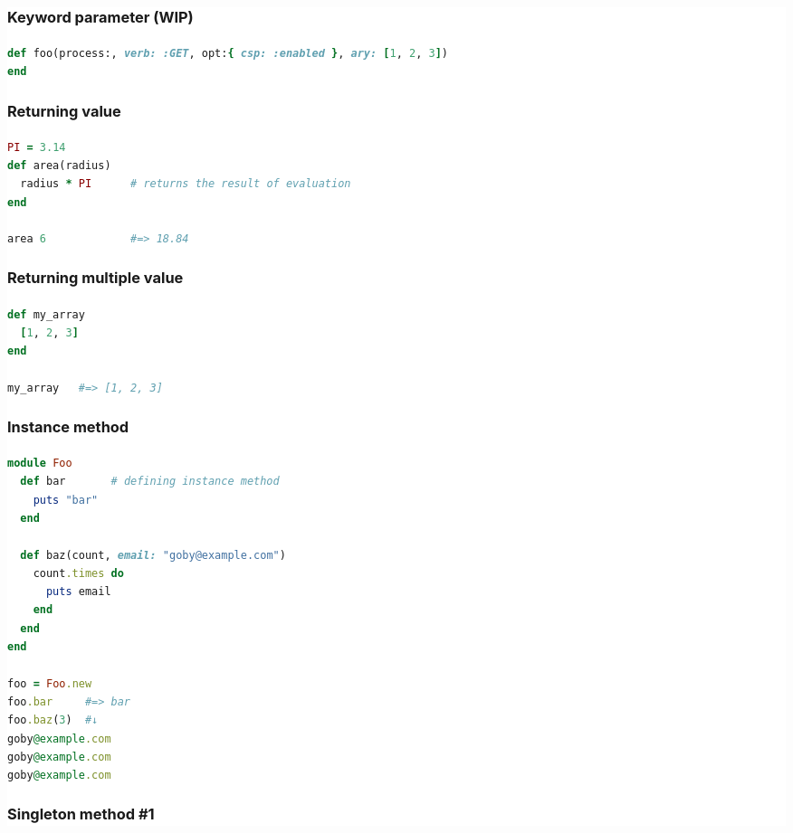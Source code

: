 ### Keyword parameter (WIP)

```ruby
def foo(process:, verb: :GET, opt:{ csp: :enabled }, ary: [1, 2, 3])
end
```

### Returning value

```ruby
PI = 3.14
def area(radius)
  radius * PI      # returns the result of evaluation
end

area 6             #=> 18.84
```

### Returning multiple value

```ruby
def my_array
  [1, 2, 3]
end

my_array   #=> [1, 2, 3]
```

### Instance method

```ruby
module Foo
  def bar       # defining instance method
    puts "bar"
  end
  
  def baz(count, email: "goby@example.com")
    count.times do
      puts email
    end
  end
end

foo = Foo.new
foo.bar     #=> bar
foo.baz(3)  #↓
goby@example.com
goby@example.com
goby@example.com
```

### Singleton method #1
